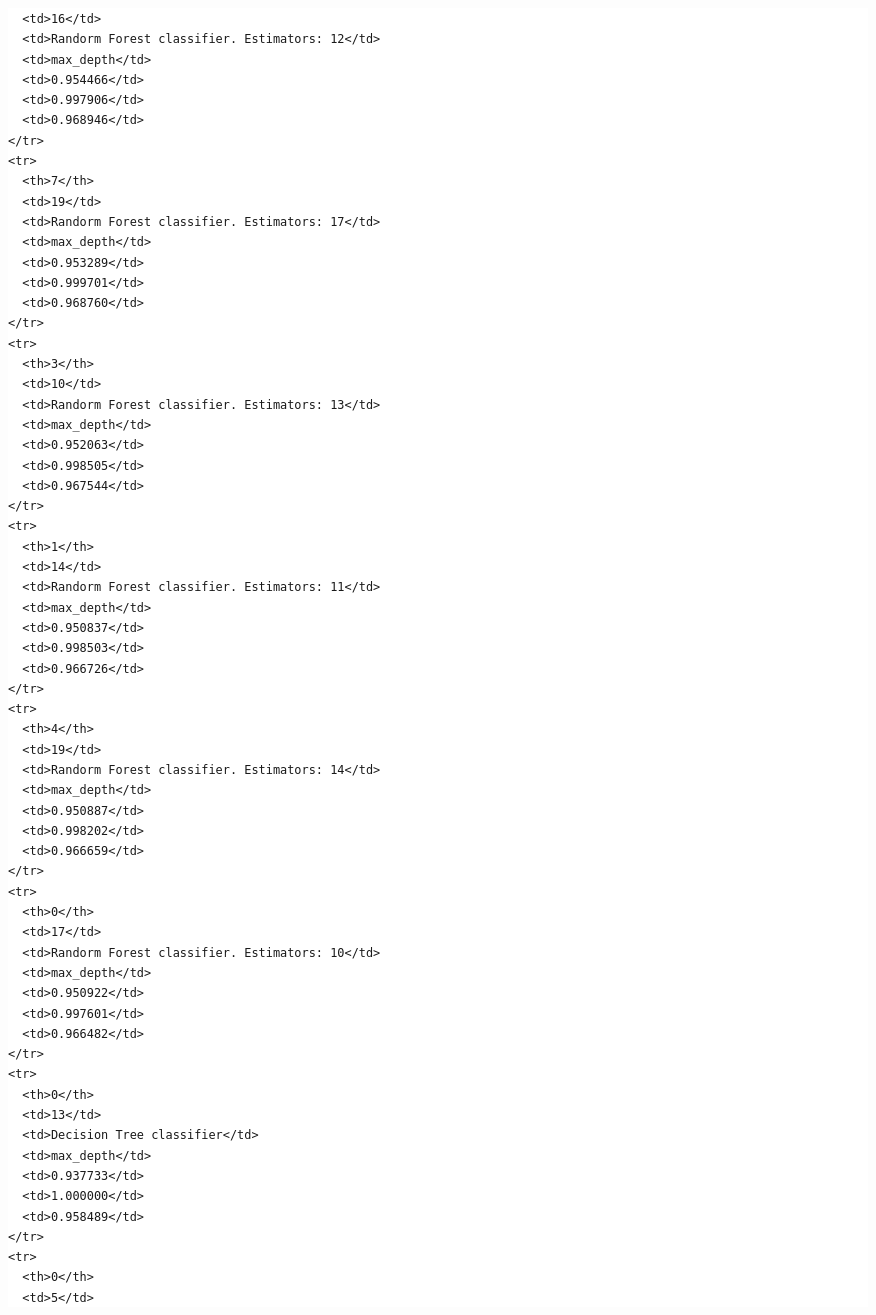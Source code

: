       <td>16</td>
      <td>Randorm Forest classifier. Estimators: 12</td>
      <td>max_depth</td>
      <td>0.954466</td>
      <td>0.997906</td>
      <td>0.968946</td>
    </tr>
    <tr>
      <th>7</th>
      <td>19</td>
      <td>Randorm Forest classifier. Estimators: 17</td>
      <td>max_depth</td>
      <td>0.953289</td>
      <td>0.999701</td>
      <td>0.968760</td>
    </tr>
    <tr>
      <th>3</th>
      <td>10</td>
      <td>Randorm Forest classifier. Estimators: 13</td>
      <td>max_depth</td>
      <td>0.952063</td>
      <td>0.998505</td>
      <td>0.967544</td>
    </tr>
    <tr>
      <th>1</th>
      <td>14</td>
      <td>Randorm Forest classifier. Estimators: 11</td>
      <td>max_depth</td>
      <td>0.950837</td>
      <td>0.998503</td>
      <td>0.966726</td>
    </tr>
    <tr>
      <th>4</th>
      <td>19</td>
      <td>Randorm Forest classifier. Estimators: 14</td>
      <td>max_depth</td>
      <td>0.950887</td>
      <td>0.998202</td>
      <td>0.966659</td>
    </tr>
    <tr>
      <th>0</th>
      <td>17</td>
      <td>Randorm Forest classifier. Estimators: 10</td>
      <td>max_depth</td>
      <td>0.950922</td>
      <td>0.997601</td>
      <td>0.966482</td>
    </tr>
    <tr>
      <th>0</th>
      <td>13</td>
      <td>Decision Tree classifier</td>
      <td>max_depth</td>
      <td>0.937733</td>
      <td>1.000000</td>
      <td>0.958489</td>
    </tr>
    <tr>
      <th>0</th>
      <td>5</td>